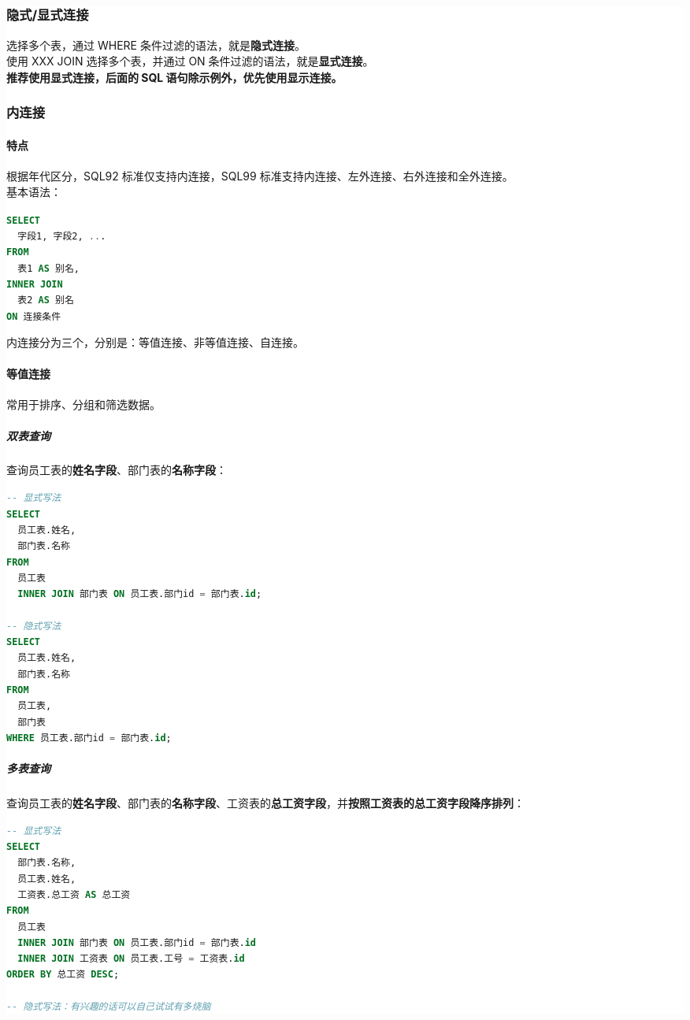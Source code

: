 ### 隐式/显式连接
选择多个表，通过 WHERE 条件过滤的语法，就是**隐式连接**。  
使用 XXX JOIN 选择多个表，并通过 ON 条件过滤的语法，就是**显式连接**。  
**推荐使用显式连接，后面的 SQL 语句除示例外，优先使用显示连接。**

### 内连接

#### 特点
根据年代区分，SQL92 标准仅支持内连接，SQL99 标准支持内连接、左外连接、右外连接和全外连接。  
基本语法：
``` sql
SELECT
  字段1, 字段2, ...
FROM
  表1 AS 别名,
INNER JOIN
  表2 AS 别名
ON 连接条件
```
内连接分为三个，分别是：等值连接、非等值连接、自连接。

#### 等值连接
常用于排序、分组和筛选数据。

##### 双表查询
查询员工表的**姓名字段**、部门表的**名称字段**：
``` sql
-- 显式写法
SELECT
  员工表.姓名,
  部门表.名称
FROM
  员工表
  INNER JOIN 部门表 ON 员工表.部门id = 部门表.id;

-- 隐式写法
SELECT
  员工表.姓名,
  部门表.名称
FROM
  员工表,
  部门表
WHERE 员工表.部门id = 部门表.id;
```

##### 多表查询
查询员工表的**姓名字段**、部门表的**名称字段**、工资表的**总工资字段**，并**按照工资表的总工资字段降序排列**：
``` sql
-- 显式写法
SELECT
  部门表.名称,
  员工表.姓名,
  工资表.总工资 AS 总工资
FROM
  员工表
  INNER JOIN 部门表 ON 员工表.部门id = 部门表.id
  INNER JOIN 工资表 ON 员工表.工号 = 工资表.id
ORDER BY 总工资 DESC;

-- 隐式写法：有兴趣的话可以自己试试有多烧脑
```
